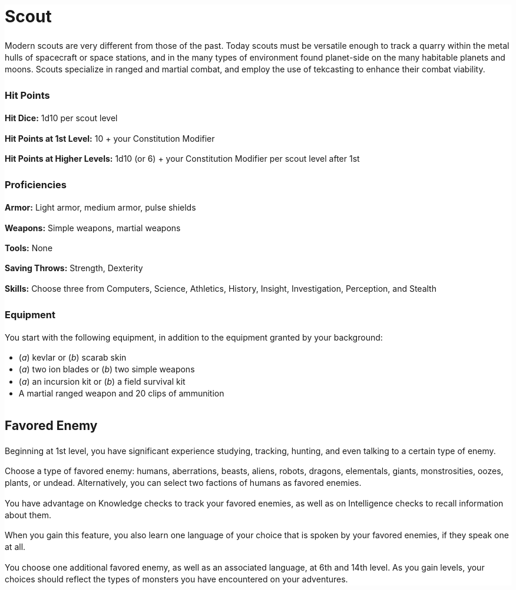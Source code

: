 # Scout
Modern scouts are very different from those of the past. Today scouts must be versatile enough to track a quarry within the metal hulls of spacecraft or space stations, and in the many types of environment found planet-side on the many habitable planets and moons. Scouts specialize in ranged and martial combat, and employ the use of tekcasting to enhance their combat viability.

### Hit Points

**Hit Dice:** 1d10 per scout level

**Hit Points at 1st Level:** 10 + your Constitution Modifier

**Hit Points at Higher Levels:** 1d10 (or 6) + your Constitution Modifier per scout level after 1st

### Proficiencies

**Armor:** Light armor, medium armor, pulse shields

**Weapons:** Simple weapons, martial weapons

**Tools:** None

**Saving Throws:** Strength, Dexterity

**Skills:** Choose three from Computers, Science, Athletics, History, Insight, Investigation, Perception, and Stealth

### Equipment

You start with the following equipment, in addition to the equipment granted by your background:
* (*a*) kevlar or (*b*) scarab skin
* (*a*) two ion blades or (*b*) two simple weapons
* (*a*) an incursion kit or (*b*) a field survival kit
* A martial ranged weapon and 20 clips of ammunition

## Favored Enemy

Beginning at 1st level, you have significant experience studying, tracking, hunting, and even talking to a certain type of enemy.

Choose a type of favored enemy: humans, aberrations, beasts, aliens, robots, dragons, elementals, giants, monstrosities, oozes, plants, or undead. Alternatively, you can select two factions of humans as favored enemies.

You have advantage on Knowledge checks to track your favored enemies, as well as on Intelligence checks to recall information about them.

When you gain this feature, you also learn one language of your choice that is spoken by your favored enemies, if they speak one at all.

You choose one additional favored enemy, as well as an associated language, at 6th and 14th level. As you gain levels, your choices should reflect the types of monsters you have encountered on your adventures.

```
```
